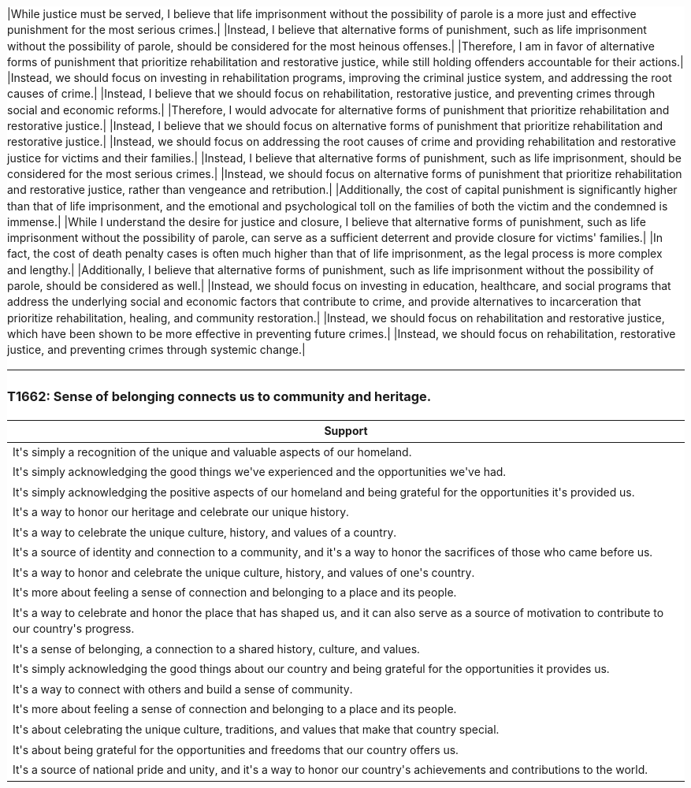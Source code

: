 |While justice must be served, I believe that life imprisonment without the possibility of parole is a more just and effective punishment for the most serious crimes.|
|Instead, I believe that alternative forms of punishment, such as life imprisonment without the possibility of parole, should be considered for the most heinous offenses.|
|Therefore, I am in favor of alternative forms of punishment that prioritize rehabilitation and restorative justice, while still holding offenders accountable for their actions.|
|Instead, we should focus on investing in rehabilitation programs, improving the criminal justice system, and addressing the root causes of crime.|
|Instead, I believe that we should focus on rehabilitation, restorative justice, and preventing crimes through social and economic reforms.|
|Therefore, I would advocate for alternative forms of punishment that prioritize rehabilitation and restorative justice.|
|Instead, I believe that we should focus on alternative forms of punishment that prioritize rehabilitation and restorative justice.|
|Instead, we should focus on addressing the root causes of crime and providing rehabilitation and restorative justice for victims and their families.|
|Instead, I believe that alternative forms of punishment, such as life imprisonment, should be considered for the most serious crimes.|
|Instead, we should focus on alternative forms of punishment that prioritize rehabilitation and restorative justice, rather than vengeance and retribution.|
|Additionally, the cost of capital punishment is significantly higher than that of life imprisonment, and the emotional and psychological toll on the families of both the victim and the condemned is immense.|
|While I understand the desire for justice and closure, I believe that alternative forms of punishment, such as life imprisonment without the possibility of parole, can serve as a sufficient deterrent and provide closure for victims' families.|
|In fact, the cost of death penalty cases is often much higher than that of life imprisonment, as the legal process is more complex and lengthy.|
|Additionally, I believe that alternative forms of punishment, such as life imprisonment without the possibility of parole, should be considered as well.|
|Instead, we should focus on investing in education, healthcare, and social programs that address the underlying social and economic factors that contribute to crime, and provide alternatives to incarceration that prioritize rehabilitation, healing, and community restoration.|
|Instead, we should focus on rehabilitation and restorative justice, which have been shown to be more effective in preventing future crimes.|
|Instead, we should focus on rehabilitation, restorative justice, and preventing crimes through systemic change.|

---

### T1662: Sense of belonging connects us to community and heritage.

|Support|
|---|
|It's simply a recognition of the unique and valuable aspects of our homeland.|
|It's simply acknowledging the good things we've experienced and the opportunities we've had.|
|It's simply acknowledging the positive aspects of our homeland and being grateful for the opportunities it's provided us.|
|It's a way to honor our heritage and celebrate our unique history.|
|It's a way to celebrate the unique culture, history, and values of a country.|
|It's a source of identity and connection to a community, and it's a way to honor the sacrifices of those who came before us.|
|It's a way to honor and celebrate the unique culture, history, and values of one's country.|
|It's more about feeling a sense of connection and belonging to a place and its people.|
|It's a way to celebrate and honor the place that has shaped us, and it can also serve as a source of motivation to contribute to our country's progress.|
|It's a sense of belonging, a connection to a shared history, culture, and values.|
|It's simply acknowledging the good things about our country and being grateful for the opportunities it provides us.|
|It's a way to connect with others and build a sense of community.|
|It's more about feeling a sense of connection and belonging to a place and its people.|
|It's about celebrating the unique culture, traditions, and values that make that country special.|
|It's about being grateful for the opportunities and freedoms that our country offers us.|
|It's a source of national pride and unity, and it's a way to honor our country's achievements and contributions to the world.|